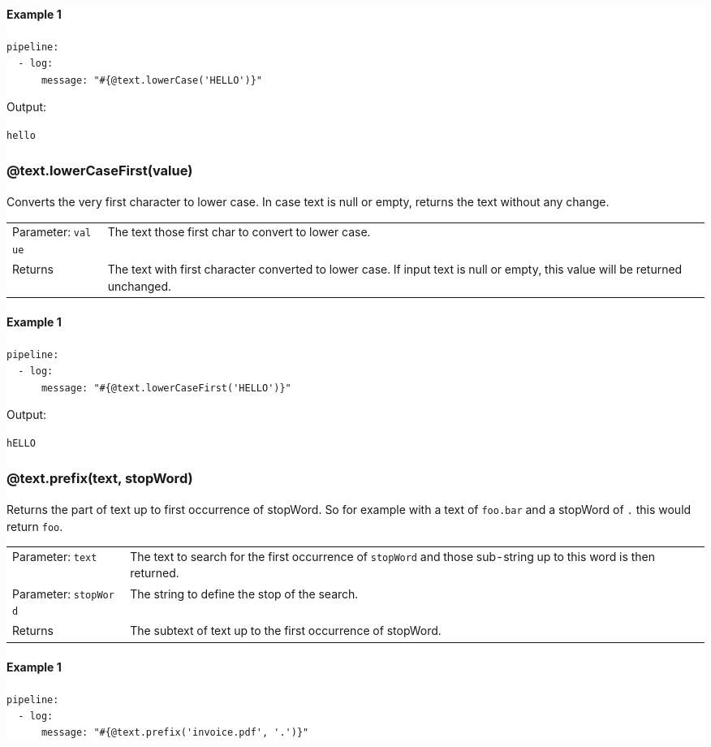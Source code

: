 #### Example 1

```
pipeline:
  - log: 
      message: "#{@text.lowerCase('HELLO')}"
```

Output:

```
hello
```

### @text.lowerCaseFirst(value)

Converts the very first character to lower case. In case text is null or empty, returns the text without any change.

|     |     |
| --- | --- |
| Parameter: `value` | The text those first char to convert to lower case. |
| Returns | The text with first character converted to lower case. If input text is null or empty, this value will be returned unchanged. |

#### Example 1

```
pipeline:
  - log: 
      message: "#{@text.lowerCaseFirst('HELLO')}"
```

Output:

```
hELLO
```

### @text.prefix(text, stopWord)

Returns the part of text up to first occurrence of stopWord. So for example with a text of `foo.bar` and a stopWord of `.` this would return `foo`.

|     |     |
| --- | --- |
| Parameter: `text` | The text to search for the first occurrence of `stopWord` and those sub-string up to this word is then returned. |
| Parameter: `stopWord` | The string to define the stop of the search. |
| Returns | The subtext of text up to the first occurrence of stopWord. |

#### Example 1

```
pipeline:
  - log: 
      message: "#{@text.prefix('invoice.pdf', '.')}"
```

